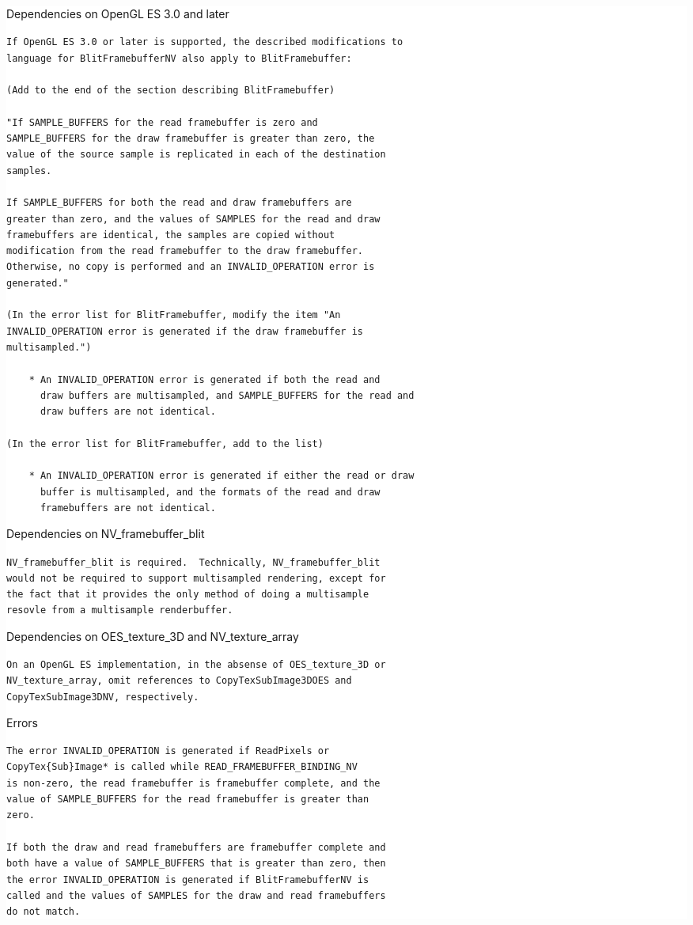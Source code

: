 Dependencies on OpenGL ES 3.0 and later

    If OpenGL ES 3.0 or later is supported, the described modifications to
    language for BlitFramebufferNV also apply to BlitFramebuffer:

    (Add to the end of the section describing BlitFramebuffer)

    "If SAMPLE_BUFFERS for the read framebuffer is zero and
    SAMPLE_BUFFERS for the draw framebuffer is greater than zero, the
    value of the source sample is replicated in each of the destination
    samples.

    If SAMPLE_BUFFERS for both the read and draw framebuffers are
    greater than zero, and the values of SAMPLES for the read and draw
    framebuffers are identical, the samples are copied without
    modification from the read framebuffer to the draw framebuffer.
    Otherwise, no copy is performed and an INVALID_OPERATION error is
    generated."

    (In the error list for BlitFramebuffer, modify the item "An
    INVALID_OPERATION error is generated if the draw framebuffer is
    multisampled.")

        * An INVALID_OPERATION error is generated if both the read and
          draw buffers are multisampled, and SAMPLE_BUFFERS for the read and
          draw buffers are not identical.

    (In the error list for BlitFramebuffer, add to the list)

        * An INVALID_OPERATION error is generated if either the read or draw
          buffer is multisampled, and the formats of the read and draw
          framebuffers are not identical.

Dependencies on NV_framebuffer_blit

    NV_framebuffer_blit is required.  Technically, NV_framebuffer_blit
    would not be required to support multisampled rendering, except for
    the fact that it provides the only method of doing a multisample
    resovle from a multisample renderbuffer.

Dependencies on OES_texture_3D and NV_texture_array

    On an OpenGL ES implementation, in the absense of OES_texture_3D or
    NV_texture_array, omit references to CopyTexSubImage3DOES and
    CopyTexSubImage3DNV, respectively.


Errors

    The error INVALID_OPERATION is generated if ReadPixels or
    CopyTex{Sub}Image* is called while READ_FRAMEBUFFER_BINDING_NV
    is non-zero, the read framebuffer is framebuffer complete, and the
    value of SAMPLE_BUFFERS for the read framebuffer is greater than
    zero.

    If both the draw and read framebuffers are framebuffer complete and
    both have a value of SAMPLE_BUFFERS that is greater than zero, then
    the error INVALID_OPERATION is generated if BlitFramebufferNV is
    called and the values of SAMPLES for the draw and read framebuffers
    do not match.
